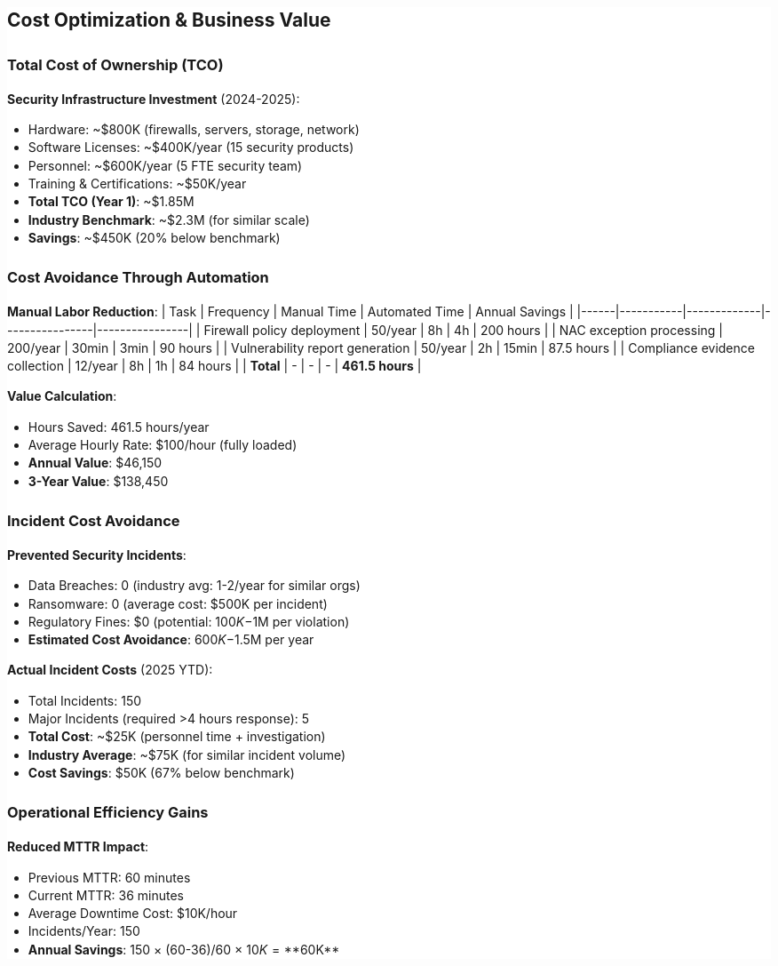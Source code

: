 
## Cost Optimization & Business Value

### Total Cost of Ownership (TCO)

**Security Infrastructure Investment** (2024-2025):
- Hardware: ~$800K (firewalls, servers, storage, network)
- Software Licenses: ~$400K/year (15 security products)
- Personnel: ~$600K/year (5 FTE security team)
- Training & Certifications: ~$50K/year
- **Total TCO (Year 1)**: ~$1.85M
- **Industry Benchmark**: ~$2.3M (for similar scale)
- **Savings**: ~$450K (20% below benchmark)

### Cost Avoidance Through Automation

**Manual Labor Reduction**:
| Task | Frequency | Manual Time | Automated Time | Annual Savings |
|------|-----------|-------------|----------------|----------------|
| Firewall policy deployment | 50/year | 8h | 4h | 200 hours |
| NAC exception processing | 200/year | 30min | 3min | 90 hours |
| Vulnerability report generation | 50/year | 2h | 15min | 87.5 hours |
| Compliance evidence collection | 12/year | 8h | 1h | 84 hours |
| **Total** | - | - | - | **461.5 hours** |

**Value Calculation**:
- Hours Saved: 461.5 hours/year
- Average Hourly Rate: $100/hour (fully loaded)
- **Annual Value**: $46,150
- **3-Year Value**: $138,450

### Incident Cost Avoidance

**Prevented Security Incidents**:
- Data Breaches: 0 (industry avg: 1-2/year for similar orgs)
- Ransomware: 0 (average cost: $500K per incident)
- Regulatory Fines: $0 (potential: $100K-$1M per violation)
- **Estimated Cost Avoidance**: $600K-$1.5M per year

**Actual Incident Costs** (2025 YTD):
- Total Incidents: 150
- Major Incidents (required >4 hours response): 5
- **Total Cost**: ~$25K (personnel time + investigation)
- **Industry Average**: ~$75K (for similar incident volume)
- **Cost Savings**: $50K (67% below benchmark)

### Operational Efficiency Gains

**Reduced MTTR Impact**:
- Previous MTTR: 60 minutes
- Current MTTR: 36 minutes
- Average Downtime Cost: $10K/hour
- Incidents/Year: 150
- **Annual Savings**: 150 × (60-36)/60 × $10K = **$60K**
